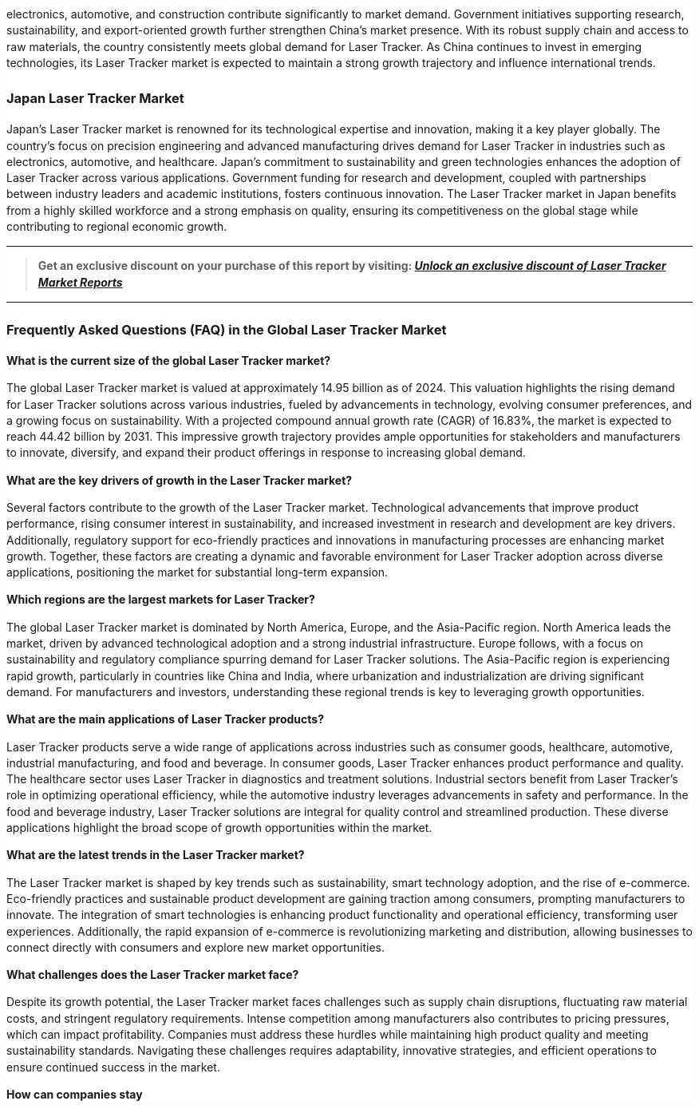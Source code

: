 electronics, automotive, and construction contribute significantly to market demand. Government initiatives supporting research, sustainability, and export-oriented growth further strengthen China&rsquo;s market presence. With its robust supply chain and access to raw materials, the country consistently meets global demand for Laser Tracker. As China continues to invest in emerging technologies, its Laser Tracker market is expected to maintain a strong growth trajectory and influence international trends.</p><h3>Japan Laser Tracker Market</h3><p>Japan&rsquo;s Laser Tracker market is renowned for its technological expertise and innovation, making it a key player globally. The country&rsquo;s focus on precision engineering and advanced manufacturing drives demand for Laser Tracker in industries such as electronics, automotive, and healthcare. Japan&rsquo;s commitment to sustainability and green technologies enhances the adoption of Laser Tracker across various applications. Government funding for research and development, coupled with partnerships between industry leaders and academic institutions, fosters continuous innovation. The Laser Tracker market in Japan benefits from a highly skilled workforce and a strong emphasis on quality, ensuring its competitiveness on the global stage while contributing to regional economic growth.</p><hr /><blockquote><p><strong>Get an exclusive discount on your purchase of this report by visiting: <em><a href="://marketresearchpulse.com/ask-for-discount/28187?utm_source=Github&amp;utm_medium=022">Unlock an exclusive discount of Laser Tracker Market Reports</a></em>&nbsp;</strong></p></blockquote><hr /><h3>Frequently Asked Questions (FAQ) in the Global Laser Tracker Market</h3><p><strong>What is the current size of the global Laser Tracker market?</strong></p><p>The global Laser Tracker market is valued at approximately 14.95 billion as of 2024. This valuation highlights the rising demand for Laser Tracker solutions across various industries, fueled by advancements in technology, evolving consumer preferences, and a growing focus on sustainability. With a projected compound annual growth rate (CAGR) of 16.83%, the market is expected to reach 44.42 billion by 2031. This impressive growth trajectory provides ample opportunities for stakeholders and manufacturers to innovate, diversify, and expand their product offerings in response to increasing global demand.</p><p><strong>What are the key drivers of growth in the Laser Tracker market?</strong></p><p>Several factors contribute to the growth of the Laser Tracker market. Technological advancements that improve product performance, rising consumer interest in sustainability, and increased investment in research and development are key drivers. Additionally, regulatory support for eco-friendly practices and innovations in manufacturing processes are enhancing market growth. Together, these factors are creating a dynamic and favorable environment for Laser Tracker adoption across diverse applications, positioning the market for substantial long-term expansion.</p><p><strong>Which regions are the largest markets for Laser Tracker?</strong></p><p>The global Laser Tracker market is dominated by North America, Europe, and the Asia-Pacific region. North America leads the market, driven by advanced technological adoption and a strong industrial infrastructure. Europe follows, with a focus on sustainability and regulatory compliance spurring demand for Laser Tracker solutions. The Asia-Pacific region is experiencing rapid growth, particularly in countries like China and India, where urbanization and industrialization are driving significant demand. For manufacturers and investors, understanding these regional trends is key to leveraging growth opportunities.</p><p><strong>What are the main applications of Laser Tracker products?</strong></p><p>Laser Tracker products serve a wide range of applications across industries such as consumer goods, healthcare, automotive, industrial manufacturing, and food and beverage. In consumer goods, Laser Tracker enhances product performance and quality. The healthcare sector uses Laser Tracker in diagnostics and treatment solutions. Industrial sectors benefit from Laser Tracker&rsquo;s role in optimizing operational efficiency, while the automotive industry leverages advancements in safety and performance. In the food and beverage industry, Laser Tracker solutions are integral for quality control and streamlined production. These diverse applications highlight the broad scope of growth opportunities within the market.</p><p><strong>What are the latest trends in the Laser Tracker market?</strong></p><p>The Laser Tracker market is shaped by key trends such as sustainability, smart technology adoption, and the rise of e-commerce. Eco-friendly practices and sustainable product development are gaining traction among consumers, prompting manufacturers to innovate. The integration of smart technologies is enhancing product functionality and operational efficiency, transforming user experiences. Additionally, the rapid expansion of e-commerce is revolutionizing marketing and distribution, allowing businesses to connect directly with consumers and explore new market opportunities.</p><p><strong>What challenges does the Laser Tracker market face?</strong></p><p>Despite its growth potential, the Laser Tracker market faces challenges such as supply chain disruptions, fluctuating raw material costs, and stringent regulatory requirements. Intense competition among manufacturers also contributes to pricing pressures, which can impact profitability. Companies must address these hurdles while maintaining high product quality and meeting sustainability standards. Navigating these challenges requires adaptability, innovative strategies, and efficient operations to ensure continued success in the market.</p><p><strong>How can companies stay